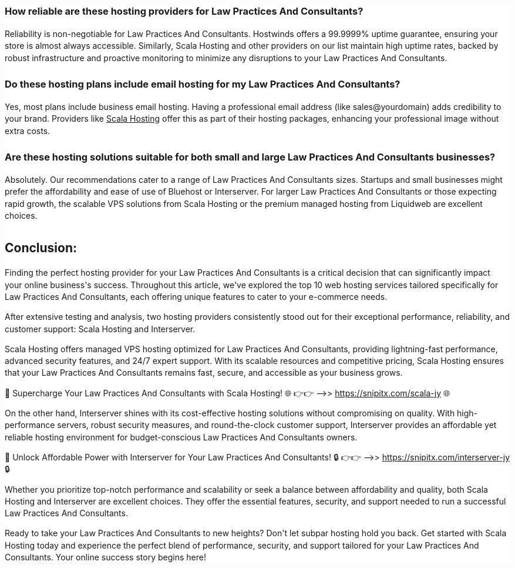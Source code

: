 ### How reliable are these hosting providers for Law Practices And Consultants? 
Reliability is non-negotiable for Law Practices And Consultants. Hostwinds offers a 99.9999% uptime guarantee, ensuring your store is almost always accessible. Similarly, Scala Hosting and other providers on our list maintain high uptime rates, backed by robust infrastructure and proactive monitoring to minimize any disruptions to your Law Practices And Consultants.

### Do these hosting plans include email hosting for my Law Practices And Consultants? 
Yes, most plans include business email hosting. Having a professional email address (like sales@yourdomain) adds credibility to your brand. Providers like [Scala Hosting](https://snipitx.com/scala-jy) offer this as part of their hosting packages, enhancing your professional image without extra costs.

### Are these hosting solutions suitable for both small and large Law Practices And Consultants businesses? 
Absolutely. Our recommendations cater to a range of Law Practices And Consultants sizes. Startups and small businesses might prefer the affordability and ease of use of Bluehost or Interserver. For larger Law Practices And Consultants or those expecting rapid growth, the scalable VPS solutions from Scala Hosting or the premium managed hosting from Liquidweb are excellent choices.

## Conclusion:

Finding the perfect hosting provider for your Law Practices And Consultants is a critical decision that can significantly impact your online business's success. Throughout this article, we've explored the top 10 web hosting services tailored specifically for Law Practices And Consultants, each offering unique features to cater to your e-commerce needs.

After extensive testing and analysis, two hosting providers consistently stood out for their exceptional performance, reliability, and customer support: Scala Hosting and Interserver.

Scala Hosting offers managed VPS hosting optimized for Law Practices And Consultants, providing lightning-fast performance, advanced security features, and 24/7 expert support. With its scalable resources and competitive pricing, Scala Hosting ensures that your Law Practices And Consultants remains fast, secure, and accessible as your business grows.

🚀 Supercharge Your Law Practices And Consultants with Scala Hosting! 🌐
👉👉 -->> https://snipitx.com/scala-jy 🌐

On the other hand, Interserver shines with its cost-effective hosting solutions without compromising on quality. With high-performance servers, robust security measures, and round-the-clock customer support, Interserver provides an affordable yet reliable hosting environment for budget-conscious Law Practices And Consultants owners.

💸 Unlock Affordable Power with Interserver for Your Law Practices And Consultants! 🔒
👉👉 -->> https://snipitx.com/interserver-jy 🔒

Whether you prioritize top-notch performance and scalability or seek a balance between affordability and quality, both Scala Hosting and Interserver are excellent choices. They offer the essential features, security, and support needed to run a successful Law Practices And Consultants.

Ready to take your Law Practices And Consultants to new heights? Don't let subpar hosting hold you back. Get started with Scala Hosting today and experience the perfect blend of performance, security, and support tailored for your Law Practices And Consultants. Your online success story begins here!

